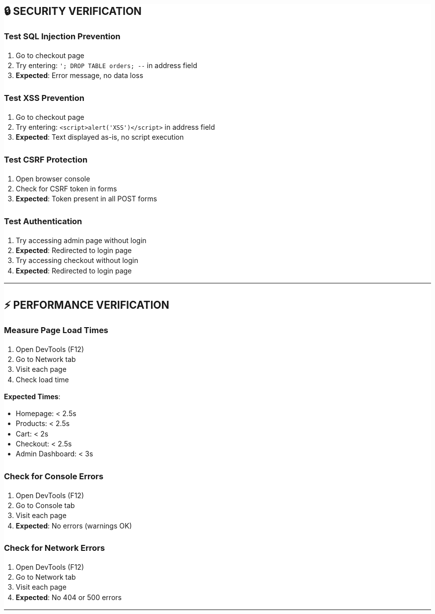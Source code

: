 
## 🔒 SECURITY VERIFICATION

### Test SQL Injection Prevention
1. Go to checkout page
2. Try entering: `'; DROP TABLE orders; --` in address field
3. **Expected**: Error message, no data loss

### Test XSS Prevention
1. Go to checkout page
2. Try entering: `<script>alert('XSS')</script>` in address field
3. **Expected**: Text displayed as-is, no script execution

### Test CSRF Protection
1. Open browser console
2. Check for CSRF token in forms
3. **Expected**: Token present in all POST forms

### Test Authentication
1. Try accessing admin page without login
2. **Expected**: Redirected to login page
3. Try accessing checkout without login
4. **Expected**: Redirected to login page

---

## ⚡ PERFORMANCE VERIFICATION

### Measure Page Load Times
1. Open DevTools (F12)
2. Go to Network tab
3. Visit each page
4. Check load time

**Expected Times**:
- Homepage: < 2.5s
- Products: < 2.5s
- Cart: < 2s
- Checkout: < 2.5s
- Admin Dashboard: < 3s

### Check for Console Errors
1. Open DevTools (F12)
2. Go to Console tab
3. Visit each page
4. **Expected**: No errors (warnings OK)

### Check for Network Errors
1. Open DevTools (F12)
2. Go to Network tab
3. Visit each page
4. **Expected**: No 404 or 500 errors

---
